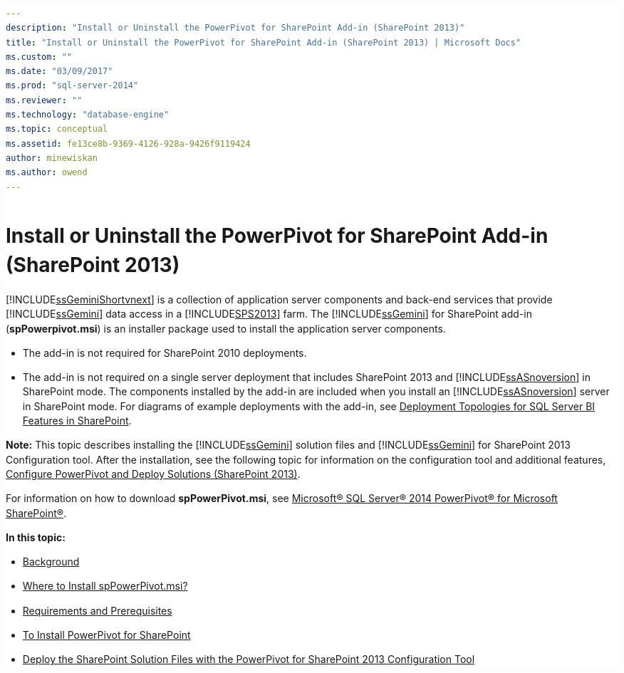 ```yaml
---
description: "Install or Uninstall the PowerPivot for SharePoint Add-in (SharePoint 2013)"
title: "Install or Uninstall the PowerPivot for SharePoint Add-in (SharePoint 2013) | Microsoft Docs"
ms.custom: ""
ms.date: "03/09/2017"
ms.prod: "sql-server-2014"
ms.reviewer: ""
ms.technology: "database-engine"
ms.topic: conceptual
ms.assetid: fe13ce8b-9369-4126-928a-9426f9119424
author: minewiskan
ms.author: owend
---
```

# Install or Uninstall the PowerPivot for SharePoint Add-in (SharePoint 2013)
  [!INCLUDE[ssGeminiShortvnext](../../../includes/ssgeminishortvnext-md.md)] is a collection of application server components and back-end services that provide [!INCLUDE[ssGemini](../../../includes/ssgemini-md.md)] data access in a [!INCLUDE[SPS2013](../../../includes/sps2013-md.md)] farm. The [!INCLUDE[ssGemini](../../../includes/ssgemini-md.md)] for SharePoint add-in (**spPowerpivot.msi**) is an installer package used to install the application server components.

-   The add-in is not required for SharePoint 2010 deployments.

-   The add-in is not required on a single server deployment that includes SharePoint 2013 and [!INCLUDE[ssASnoversion](../../../includes/ssasnoversion-md.md)] in SharePoint mode. The components installed by the add-in are included when you install an [!INCLUDE[ssASnoversion](../../../includes/ssasnoversion-md.md)] server in SharePoint mode. For diagrams of example deployments with the add-in, see [Deployment Topologies for SQL Server BI Features in SharePoint](../../../sql-server/install/deployment-topologies-for-sql-server-bi-features-in-sharepoint.md).

 **Note:** This topic describes installing the [!INCLUDE[ssGemini](../../../includes/ssgemini-md.md)] solution files and [!INCLUDE[ssGemini](../../../includes/ssgemini-md.md)] for SharePoint 2013 Configuration tool. After the installation, see the following topic for information on the configuration tool and additional features, [Configure PowerPivot and Deploy Solutions &#40;SharePoint 2013&#41;](https://docs.microsoft.com/analysis-services/instances/install-windows/configure-power-pivot-and-deploy-solutions-sharepoint-2013).

 For information on how to download **spPowerPivot.msi**, see [Microsoft® SQL Server® 2014 PowerPivot® for Microsoft SharePoint®](https://go.microsoft.com/fwlink/?LinkID=324854).

 **In this topic:**

-   [Background](#bkmk_background)

-   [Where to Install spPowerPivot.msi?](#bkmk_where_to_install)

-   [Requirements and Prerequisites](#bkmk_prereq)

-   [To Install PowerPivot for SharePoint](#bkmk_install)

-   [Deploy the SharePoint Solution Files with the PowerPivot for SharePoint 2013 Configuration Tool](#bkmk_deploy_solution)
